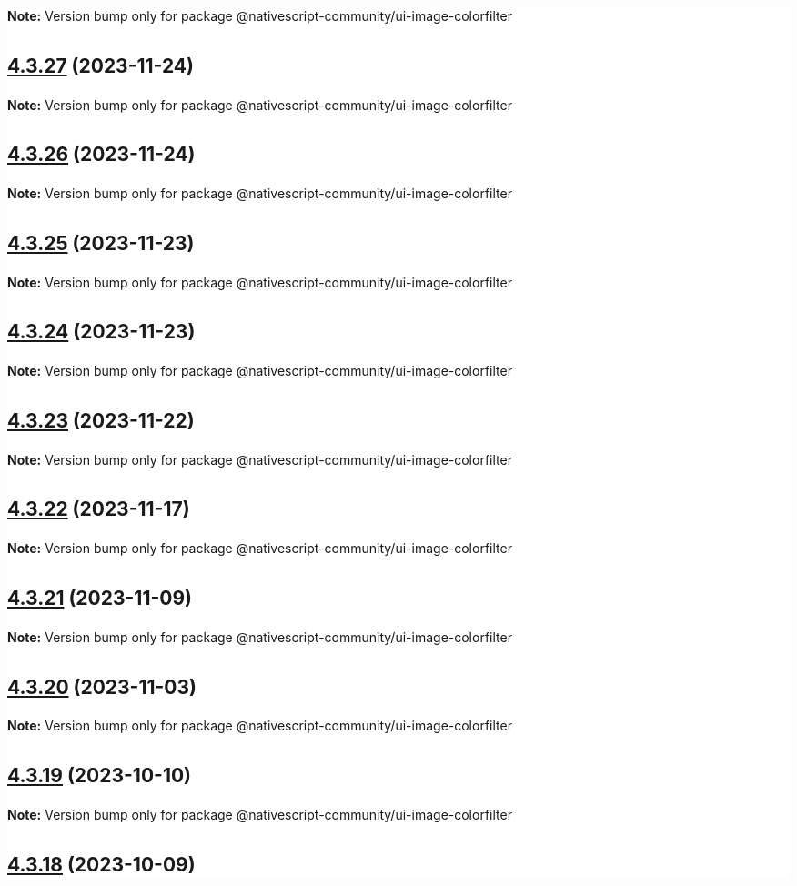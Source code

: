 **Note:** Version bump only for package @nativescript-community/ui-image-colorfilter

## [4.3.27](https://github.com/nativescript-community/ui-image/compare/v4.3.26...v4.3.27) (2023-11-24)

**Note:** Version bump only for package @nativescript-community/ui-image-colorfilter

## [4.3.26](https://github.com/nativescript-community/ui-image/compare/v4.3.25...v4.3.26) (2023-11-24)

**Note:** Version bump only for package @nativescript-community/ui-image-colorfilter

## [4.3.25](https://github.com/nativescript-community/ui-image/compare/v4.3.24...v4.3.25) (2023-11-23)

**Note:** Version bump only for package @nativescript-community/ui-image-colorfilter

## [4.3.24](https://github.com/nativescript-community/ui-image/compare/v4.3.23...v4.3.24) (2023-11-23)

**Note:** Version bump only for package @nativescript-community/ui-image-colorfilter

## [4.3.23](https://github.com/nativescript-community/ui-image/compare/v4.3.22...v4.3.23) (2023-11-22)

**Note:** Version bump only for package @nativescript-community/ui-image-colorfilter

## [4.3.22](https://github.com/nativescript-community/ui-image/compare/v4.3.21...v4.3.22) (2023-11-17)

**Note:** Version bump only for package @nativescript-community/ui-image-colorfilter

## [4.3.21](https://github.com/nativescript-community/ui-image/compare/v4.3.20...v4.3.21) (2023-11-09)

**Note:** Version bump only for package @nativescript-community/ui-image-colorfilter

## [4.3.20](https://github.com/nativescript-community/ui-image/compare/v4.3.19...v4.3.20) (2023-11-03)

**Note:** Version bump only for package @nativescript-community/ui-image-colorfilter

## [4.3.19](https://github.com/nativescript-community/ui-image/compare/v4.3.18...v4.3.19) (2023-10-10)

**Note:** Version bump only for package @nativescript-community/ui-image-colorfilter

## [4.3.18](https://github.com/nativescript-community/ui-image/compare/v4.3.17...v4.3.18) (2023-10-09)
